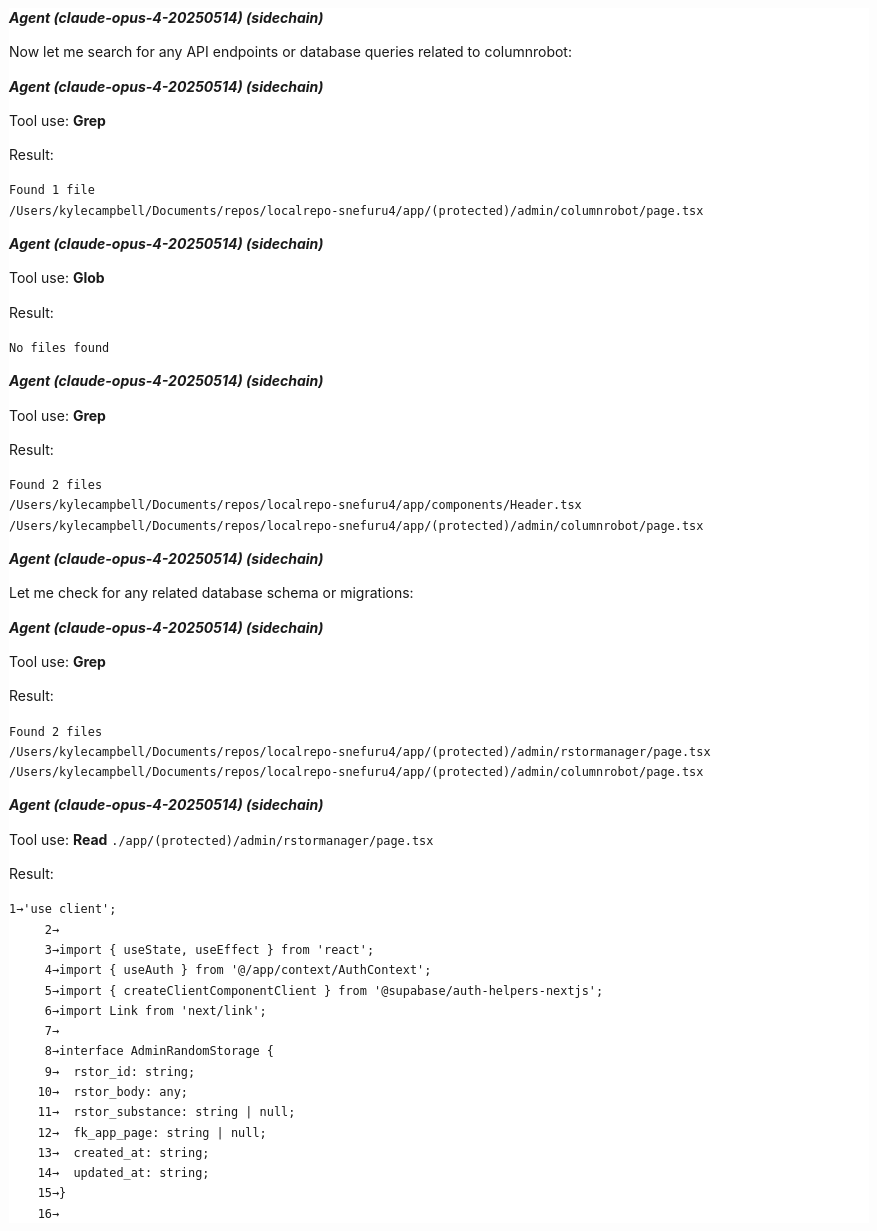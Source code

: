 _**Agent (claude-opus-4-20250514) (sidechain)**_

Now let me search for any API endpoints or database queries related to columnrobot:

_**Agent (claude-opus-4-20250514) (sidechain)**_

Tool use: **Grep**

Result:

```
Found 1 file
/Users/kylecampbell/Documents/repos/localrepo-snefuru4/app/(protected)/admin/columnrobot/page.tsx
```

_**Agent (claude-opus-4-20250514) (sidechain)**_

Tool use: **Glob**

Result:

```
No files found
```

_**Agent (claude-opus-4-20250514) (sidechain)**_

Tool use: **Grep**

Result:

```
Found 2 files
/Users/kylecampbell/Documents/repos/localrepo-snefuru4/app/components/Header.tsx
/Users/kylecampbell/Documents/repos/localrepo-snefuru4/app/(protected)/admin/columnrobot/page.tsx
```

_**Agent (claude-opus-4-20250514) (sidechain)**_

Let me check for any related database schema or migrations:

_**Agent (claude-opus-4-20250514) (sidechain)**_

Tool use: **Grep**

Result:

```
Found 2 files
/Users/kylecampbell/Documents/repos/localrepo-snefuru4/app/(protected)/admin/rstormanager/page.tsx
/Users/kylecampbell/Documents/repos/localrepo-snefuru4/app/(protected)/admin/columnrobot/page.tsx
```

_**Agent (claude-opus-4-20250514) (sidechain)**_

Tool use: **Read** `./app/(protected)/admin/rstormanager/page.tsx`

Result:

```
1→'use client';
     2→
     3→import { useState, useEffect } from 'react';
     4→import { useAuth } from '@/app/context/AuthContext';
     5→import { createClientComponentClient } from '@supabase/auth-helpers-nextjs';
     6→import Link from 'next/link';
     7→
     8→interface AdminRandomStorage {
     9→  rstor_id: string;
    10→  rstor_body: any;
    11→  rstor_substance: string | null;
    12→  fk_app_page: string | null;
    13→  created_at: string;
    14→  updated_at: string;
    15→}
    16→
```